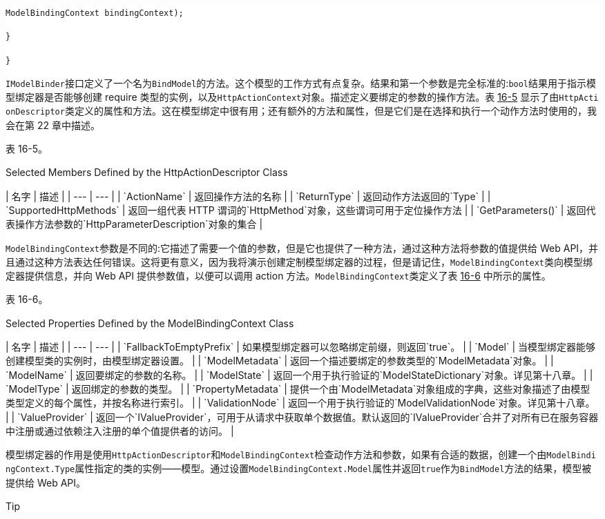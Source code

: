 `ModelBindingContext bindingContext);`

`}`

`}`

`IModelBinder`接口定义了一个名为`BindModel`的方法。这个模型的工作方式有点复杂。结果和第一个参数是完全标准的:`bool`结果用于指示模型绑定器是否能够创建 require 类型的实例，以及`HttpActionContext`对象。描述定义要绑定的参数的操作方法。表 [16-5](#Tab5) 显示了由`HttpActionDescriptor`类定义的属性和方法。这在模型绑定中很有用；还有额外的方法和属性，但是它们是在选择和执行一个动作方法时使用的，我会在第 22 章中描述。

表 16-5。

Selected Members Defined by the HttpActionDescriptor Class

<colgroup><col> <col></colgroup> 
| 名字 | 描述 |
| --- | --- |
| `ActionName` | 返回操作方法的名称 |
| `ReturnType` | 返回动作方法返回的`Type` |
| `SupportedHttpMethods` | 返回一组代表 HTTP 谓词的`HttpMethod`对象，这些谓词可用于定位操作方法 |
| `GetParameters()` | 返回代表操作方法参数的`HttpParameterDescription`对象的集合 |

`ModelBindingContext`参数是不同的:它描述了需要一个值的参数，但是它也提供了一种方法，通过这种方法将参数的值提供给 Web API，并且通过这种方法表达任何错误。这将更有意义，因为我将演示创建定制模型绑定器的过程，但是请记住，`ModelBindingContext`类向模型绑定器提供信息，并向 Web API 提供参数值，以便可以调用 action 方法。`ModelBindingContext`类定义了表 [16-6](#Tab6) 中所示的属性。

表 16-6。

Selected Properties Defined by the ModelBindingContext Class

<colgroup><col> <col></colgroup> 
| 名字 | 描述 |
| --- | --- |
| `FallbackToEmptyPrefix` | 如果模型绑定器可以忽略绑定前缀，则返回`true`。 |
| `Model` | 当模型绑定器能够创建模型类的实例时，由模型绑定器设置。 |
| `ModelMetadata` | 返回一个描述要绑定的参数类型的`ModelMetadata`对象。 |
| `ModelName` | 返回要绑定的参数的名称。 |
| `ModelState` | 返回一个用于执行验证的`ModelStateDictionary`对象。详见第十八章。 |
| `ModelType` | 返回绑定的参数的类型。 |
| `PropertyMetadata` | 提供一个由`ModelMetadata`对象组成的字典，这些对象描述了由模型类型定义的每个属性，并按名称进行索引。 |
| `ValidationNode` | 返回一个用于执行验证的`ModelValidationNode`对象。详见第十八章。 |
| `ValueProvider` | 返回一个`IValueProvider`，可用于从请求中获取单个数据值。默认返回的`IValueProvider`合并了对所有已在服务容器中注册或通过依赖注入注册的单个值提供者的访问。 |

模型绑定器的作用是使用`HttpActionDescriptor`和`ModelBindingContext`检查动作方法和参数，如果有合适的数据，创建一个由`ModelBindingContext.Type`属性指定的类的实例——模型。通过设置`ModelBindingContext.Model`属性并返回`true`作为`BindModel`方法的结果，模型被提供给 Web API。

Tip
